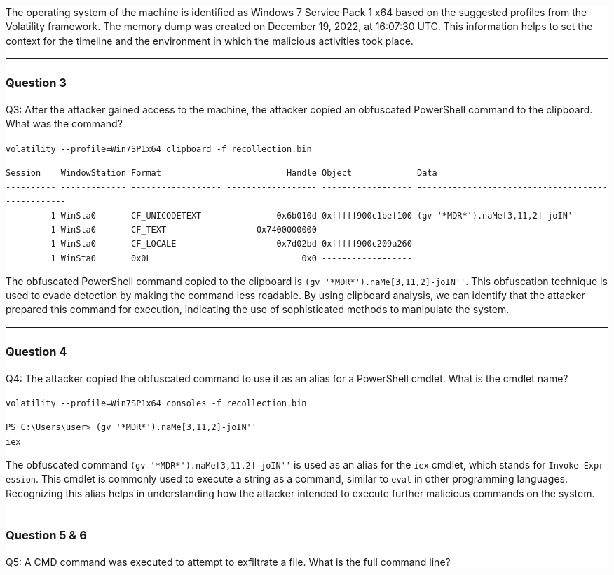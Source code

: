 The operating system of the machine is identified as Windows 7 Service Pack 1 x64 based on the suggested profiles from the Volatility framework. The memory dump was created on December 19, 2022, at 16:07:30 UTC. This information helps to set the context for the timeline and the environment in which the malicious activities took place.

---

### Question 3
Q3: After the attacker gained access to the machine, the attacker copied an obfuscated PowerShell command to the clipboard. What was the command?

`volatility --profile=Win7SP1x64 clipboard -f recollection.bin`

```
Session    WindowStation Format                         Handle Object             Data                                              
---------- ------------- ------------------ ------------------ ------------------ --------------------------------------------------
         1 WinSta0       CF_UNICODETEXT               0x6b010d 0xfffff900c1bef100 (gv '*MDR*').naMe[3,11,2]-joIN''                  
         1 WinSta0       CF_TEXT                  0x7400000000 ------------------                                                   
         1 WinSta0       CF_LOCALE                    0x7d02bd 0xfffff900c209a260                                                   
         1 WinSta0       0x0L                              0x0 ------------------                                                   
```

The obfuscated PowerShell command copied to the clipboard is `(gv '*MDR*').naMe[3,11,2]-joIN''`. This obfuscation technique is used to evade detection by making the command less readable. By using clipboard analysis, we can identify that the attacker prepared this command for execution, indicating the use of sophisticated methods to manipulate the system.

---

### Question 4
Q4: The attacker copied the obfuscated command to use it as an alias for a PowerShell cmdlet. What is the cmdlet name?

`volatility --profile=Win7SP1x64 consoles -f recollection.bin`

```
PS C:\Users\user> (gv '*MDR*').naMe[3,11,2]-joIN''                                                                      
iex
```


The obfuscated command `(gv '*MDR*').naMe[3,11,2]-joIN''` is used as an alias for the `iex` cmdlet, which stands for `Invoke-Expression`. This cmdlet is commonly used to execute a string as a command, similar to `eval` in other programming languages. Recognizing this alias helps in understanding how the attacker intended to execute further malicious commands on the system.

---

### Question 5 & 6
Q5: A CMD command was executed to attempt to exfiltrate a file. What is the full command line?
